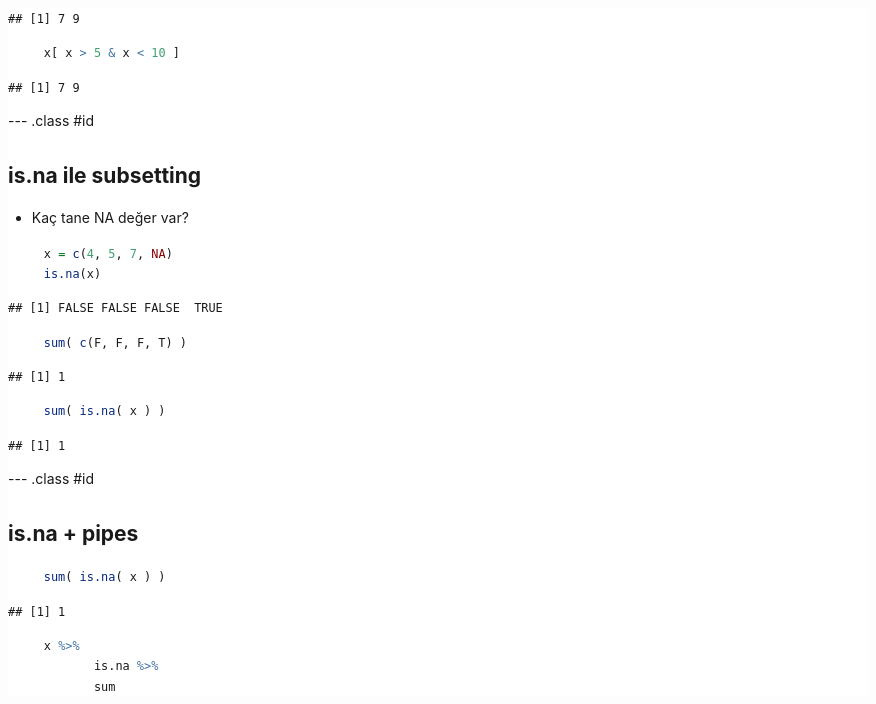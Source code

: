 ```
## [1] 7 9
```

```r
	 x[ x > 5 & x < 10 ]
```

```
## [1] 7 9
```

--- .class #id 

## is.na ile subsetting

- Kaç tane NA değer var?


```r
	 x = c(4, 5, 7, NA)
	 is.na(x)
```

```
## [1] FALSE FALSE FALSE  TRUE
```

```r
	 sum( c(F, F, F, T) )
```

```
## [1] 1
```

```r
	 sum( is.na( x ) )
```

```
## [1] 1
```

--- .class #id 

## is.na + pipes


```r
	 sum( is.na( x ) )
```

```
## [1] 1
```

```r
	 x %>% 
			is.na %>%
			sum
```
